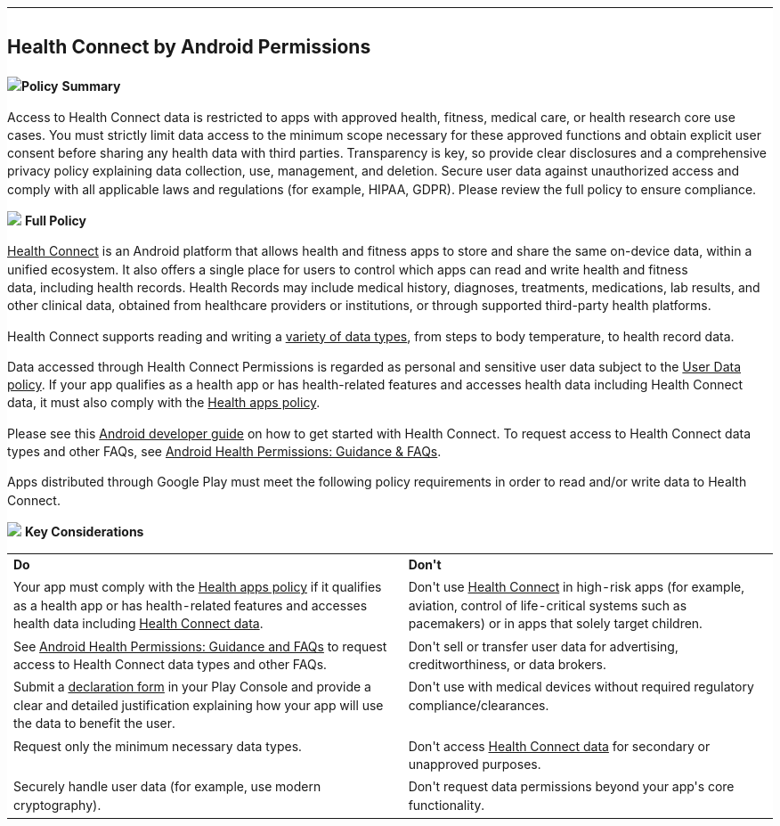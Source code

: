 * * *

Health Connect by Android Permissions
-------------------------------------

![](//storage.googleapis.com/support-kms-prod/mnzFjyenPky9CIQLLOjVINm80frPgduvyrWP)**Policy** **Summary**

Access to Health Connect data is restricted to apps with approved health, fitness, medical care, or health research core use cases. You must strictly limit data access to the minimum scope necessary for these approved functions and obtain explicit user consent before sharing any health data with third parties. Transparency is key, so provide clear disclosures and a comprehensive privacy policy explaining data collection, use, management, and deletion. Secure user data against unauthorized access and comply with all applicable laws and regulations (for example, HIPAA, GDPR). Please review the full policy to ensure compliance.

![](//storage.googleapis.com/support-kms-prod/9vOsGjf1MLJLdX41RAT7hMOW0TMAPDdE0cJD) **Full Policy**

[Health Connect](https://developer.android.com/guide/health-and-fitness/health-connect) is an Android platform that allows health and fitness apps to store and share the same on-device data, within a unified ecosystem. It also offers a single place for users to control which apps can read and write health and fitness data, including health records. Health Records may include medical history, diagnoses, treatments, medications, lab results, and other clinical data, obtained from healthcare providers or institutions, or through supported third-party health platforms.

Health Connect supports reading and writing a [variety of data types](https://developer.android.com/reference/kotlin/androidx/health/connect/client/records/package-summary#classes), from steps to body temperature, to health record data.

Data accessed through Health Connect Permissions is regarded as personal and sensitive user data subject to the [User Data policy](https://support.google.com/googleplay/android-developer/answer/10144311). If your app qualifies as a health app or has health-related features and accesses health data including Health Connect data, it must also comply with the [Health apps policy](https://support.google.com/googleplay/android-developer/answer/13996823).

Please see this [Android developer guide](https://developer.android.com/health-and-fitness/guides/health-connect) on how to get started with Health Connect. To request access to Health Connect data types and other FAQs, see [Android Health Permissions: Guidance & FAQs](https://support.google.com/googleplay/android-developer/answer/12991134).

Apps distributed through Google Play must meet the following policy requirements in order to read and/or write data to Health Connect.

![](//storage.googleapis.com/support-kms-prod/9B2Sqd9OZ9ln7qXLJLiNLhqLQTHRQZKDDRpa) **Key Considerations**

|     |     |
| --- | --- |
| **Do** | **Don't** |
| Your app must comply with the [Health apps policy](https://support.google.com/googleplay/android-developer/answer/12261419) if it qualifies as a health app or has health-related features and accesses health data including [Health Connect data](https://developer.android.com/reference/kotlin/androidx/health/connect/client/records/package-summary#classes). | Don't use [Health Connect](https://developer.android.com/health-and-fitness/guides/health-connect) in high-risk apps (for example, aviation, control of life-critical systems such as pacemakers) or in apps that solely target children. |
| See [Android Health Permissions: Guidance and FAQs](https://support.google.com/googleplay/android-developer/answer/12991134) to request access to Health Connect data types and other FAQs. | Don't sell or transfer user data for advertising, creditworthiness, or data brokers. |
| Submit a [declaration form](https://goo.gle/play-permission-decl-form) in your Play Console and provide a clear and detailed justification explaining how your app will use the data to benefit the user. | Don't use with medical devices without required regulatory compliance/clearances. |
| Request only the minimum necessary data types. | Don't access [Health Connect data](https://developer.android.com/reference/kotlin/androidx/health/connect/client/records/package-summary#classes) for secondary or unapproved purposes. |
| Securely handle user data (for example, use modern cryptography). | Don't request data permissions beyond your app's core functionality. |

